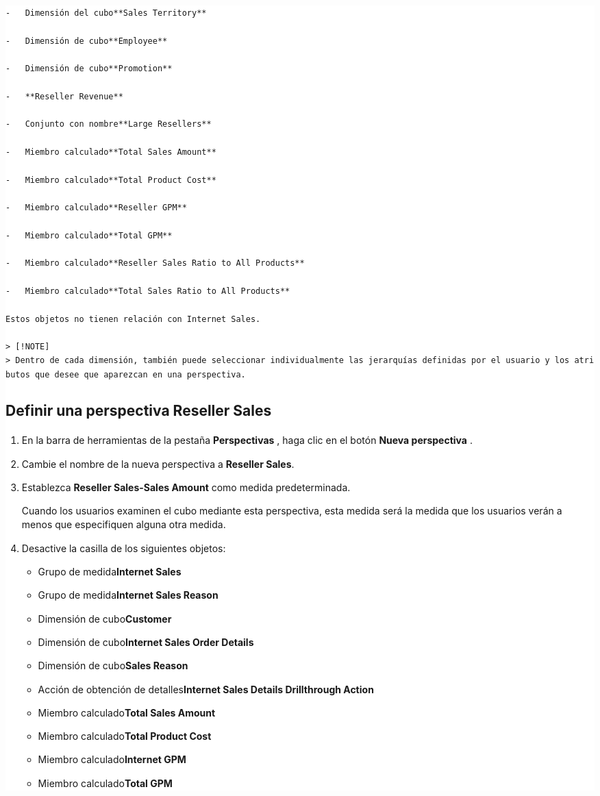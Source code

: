     -   Dimensión del cubo**Sales Territory**   
  
    -   Dimensión de cubo**Employee**   
  
    -   Dimensión de cubo**Promotion**   
  
    -   **Reseller Revenue**   
  
    -   Conjunto con nombre**Large Resellers**   
  
    -   Miembro calculado**Total Sales Amount**   
  
    -   Miembro calculado**Total Product Cost**   
  
    -   Miembro calculado**Reseller GPM**   
  
    -   Miembro calculado**Total GPM**   
  
    -   Miembro calculado**Reseller Sales Ratio to All Products**   
  
    -   Miembro calculado**Total Sales Ratio to All Products**   
  
    Estos objetos no tienen relación con Internet Sales.  
  
    > [!NOTE]  
    > Dentro de cada dimensión, también puede seleccionar individualmente las jerarquías definidas por el usuario y los atributos que desee que aparezcan en una perspectiva.  
  
## <a name="defining-a-reseller-sales-perspective"></a>Definir una perspectiva Reseller Sales  
  
1.  En la barra de herramientas de la pestaña **Perspectivas** , haga clic en el botón **Nueva perspectiva** .  
  
2.  Cambie el nombre de la nueva perspectiva a **Reseller Sales**.  
  
3.  Establezca **Reseller Sales-Sales Amount** como medida predeterminada.  
  
    Cuando los usuarios examinen el cubo mediante esta perspectiva, esta medida será la medida que los usuarios verán a menos que especifiquen alguna otra medida.  
  
4.  Desactive la casilla de los siguientes objetos:  
  
    -   Grupo de medida**Internet Sales**   
  
    -   Grupo de medida**Internet Sales Reason**   
  
    -   Dimensión de cubo**Customer**   
  
    -   Dimensión de cubo**Internet Sales Order Details**   
  
    -   Dimensión de cubo**Sales Reason**   
  
    -   Acción de obtención de detalles**Internet Sales Details Drillthrough Action**   
  
    -   Miembro calculado**Total Sales Amount**   
  
    -   Miembro calculado**Total Product Cost**   
  
    -   Miembro calculado**Internet GPM**   
  
    -   Miembro calculado**Total GPM**   
  